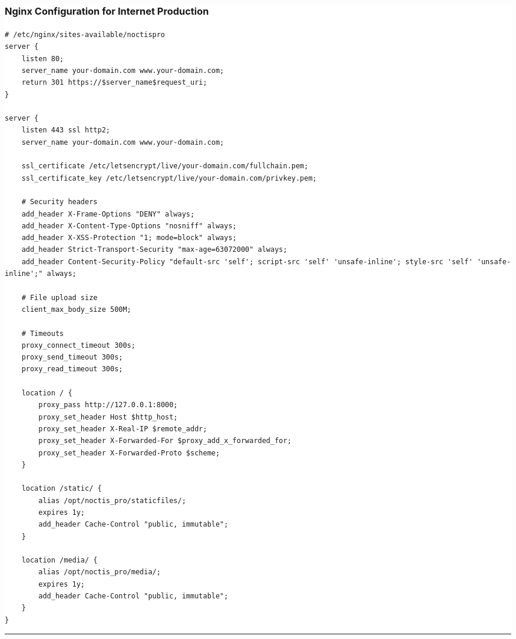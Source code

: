 ### Nginx Configuration for Internet Production

```nginx
# /etc/nginx/sites-available/noctispro
server {
    listen 80;
    server_name your-domain.com www.your-domain.com;
    return 301 https://$server_name$request_uri;
}

server {
    listen 443 ssl http2;
    server_name your-domain.com www.your-domain.com;

    ssl_certificate /etc/letsencrypt/live/your-domain.com/fullchain.pem;
    ssl_certificate_key /etc/letsencrypt/live/your-domain.com/privkey.pem;
    
    # Security headers
    add_header X-Frame-Options "DENY" always;
    add_header X-Content-Type-Options "nosniff" always;
    add_header X-XSS-Protection "1; mode=block" always;
    add_header Strict-Transport-Security "max-age=63072000" always;
    add_header Content-Security-Policy "default-src 'self'; script-src 'self' 'unsafe-inline'; style-src 'self' 'unsafe-inline';" always;

    # File upload size
    client_max_body_size 500M;
    
    # Timeouts
    proxy_connect_timeout 300s;
    proxy_send_timeout 300s;
    proxy_read_timeout 300s;

    location / {
        proxy_pass http://127.0.0.1:8000;
        proxy_set_header Host $http_host;
        proxy_set_header X-Real-IP $remote_addr;
        proxy_set_header X-Forwarded-For $proxy_add_x_forwarded_for;
        proxy_set_header X-Forwarded-Proto $scheme;
    }

    location /static/ {
        alias /opt/noctis_pro/staticfiles/;
        expires 1y;
        add_header Cache-Control "public, immutable";
    }

    location /media/ {
        alias /opt/noctis_pro/media/;
        expires 1y;
        add_header Cache-Control "public, immutable";
    }
}
```

---